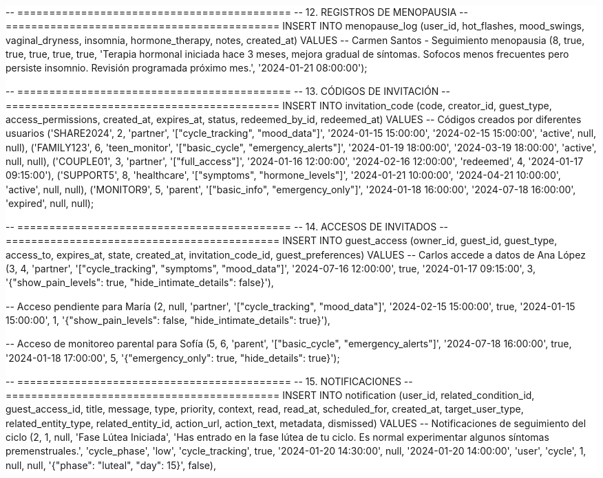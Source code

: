 -- ===========================================
-- 12. REGISTROS DE MENOPAUSIA
-- ===========================================
INSERT INTO menopause_log (user_id, hot_flashes, mood_swings, vaginal_dryness, insomnia, hormone_therapy, notes, created_at) VALUES
-- Carmen Santos - Seguimiento menopausia
(8, true, true, true, true, true, 'Terapia hormonal iniciada hace 3 meses, mejora gradual de síntomas. Sofocos menos frecuentes pero persiste insomnio. Revisión programada próximo mes.', '2024-01-21 08:00:00');

-- ===========================================
-- 13. CÓDIGOS DE INVITACIÓN
-- ===========================================
INSERT INTO invitation_code (code, creator_id, guest_type, access_permissions, created_at, expires_at, status, redeemed_by_id, redeemed_at) VALUES
-- Códigos creados por diferentes usuarios
('SHARE2024', 2, 'partner', '["cycle_tracking", "mood_data"]', '2024-01-15 15:00:00', '2024-02-15 15:00:00', 'active', null, null),
('FAMILY123', 6, 'teen_monitor', '["basic_cycle", "emergency_alerts"]', '2024-01-19 18:00:00', '2024-03-19 18:00:00', 'active', null, null),
('COUPLE01', 3, 'partner', '["full_access"]', '2024-01-16 12:00:00', '2024-02-16 12:00:00', 'redeemed', 4, '2024-01-17 09:15:00'),
('SUPPORT5', 8, 'healthcare', '["symptoms", "hormone_levels"]', '2024-01-21 10:00:00', '2024-04-21 10:00:00', 'active', null, null),
('MONITOR9', 5, 'parent', '["basic_info", "emergency_only"]', '2024-01-18 16:00:00', '2024-07-18 16:00:00', 'expired', null, null);

-- ===========================================
-- 14. ACCESOS DE INVITADOS
-- ===========================================
INSERT INTO guest_access (owner_id, guest_id, guest_type, access_to, expires_at, state, created_at, invitation_code_id, guest_preferences) VALUES
-- Carlos accede a datos de Ana López
(3, 4, 'partner', '["cycle_tracking", "symptoms", "mood_data"]', '2024-07-16 12:00:00', true, '2024-01-17 09:15:00', 3, '{"show_pain_levels": true, "hide_intimate_details": false}'),

-- Acceso pendiente para María
(2, null, 'partner', '["cycle_tracking", "mood_data"]', '2024-02-15 15:00:00', true, '2024-01-15 15:00:00', 1, '{"show_pain_levels": false, "hide_intimate_details": true}'),

-- Acceso de monitoreo parental para Sofía
(5, 6, 'parent', '["basic_cycle", "emergency_alerts"]', '2024-07-18 16:00:00', true, '2024-01-18 17:00:00', 5, '{"emergency_only": true, "hide_details": true}');

-- ===========================================
-- 15. NOTIFICACIONES
-- ===========================================
INSERT INTO notification (user_id, related_condition_id, guest_access_id, title, message, type, priority, context, read, read_at, scheduled_for, created_at, target_user_type, related_entity_type, related_entity_id, action_url, action_text, metadata, dismissed) VALUES
-- Notificaciones de seguimiento del ciclo
(2, 1, null, 'Fase Lútea Iniciada', 'Has entrado en la fase lútea de tu ciclo. Es normal experimentar algunos síntomas premenstruales.', 'cycle_phase', 'low', 'cycle_tracking', true, '2024-01-20 14:30:00', null, '2024-01-20 14:00:00', 'user', 'cycle', 1, null, null, '{"phase": "luteal", "day": 15}', false),
